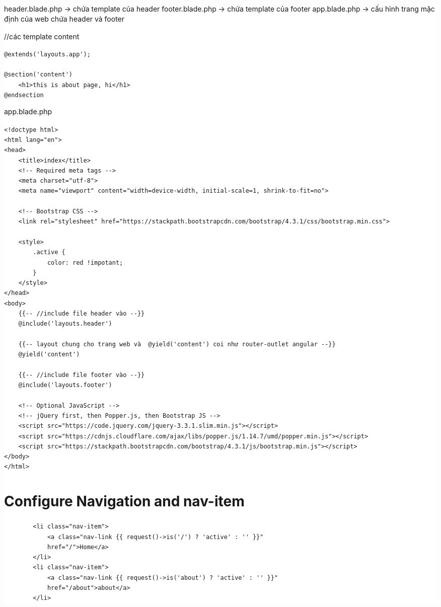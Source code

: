  header.blade.php -> chứa template của header
 footer.blade.php -> chứa template của footer
 app.blade.php -> cấu hình trang mặc định của web chứa header và footer 

 //các template content

    @extends('layouts.app');

    @section('content')
        <h1>this is about page, hi</h1>
    @endsection


app.blade.php

    <!doctype html>
    <html lang="en">
    <head>
        <title>index</title>
        <!-- Required meta tags -->
        <meta charset="utf-8">
        <meta name="viewport" content="width=device-width, initial-scale=1, shrink-to-fit=no">

        <!-- Bootstrap CSS -->
        <link rel="stylesheet" href="https://stackpath.bootstrapcdn.com/bootstrap/4.3.1/css/bootstrap.min.css">

        <style>
            .active {
                color: red !impotant;
            }
        </style>
    </head>
    <body>
        {{-- //include file header vào --}}
        @include('layouts.header')

        {{-- layout chung cho trang web và  @yield('content') coi như router-outlet angular --}}
        @yield('content')

        {{-- //include file footer vào --}}
        @include('layouts.footer')

        <!-- Optional JavaScript -->
        <!-- jQuery first, then Popper.js, then Bootstrap JS -->
        <script src="https://code.jquery.com/jquery-3.3.1.slim.min.js"></script>
        <script src="https://cdnjs.cloudflare.com/ajax/libs/popper.js/1.14.7/umd/popper.min.js"></script>
        <script src="https://stackpath.bootstrapcdn.com/bootstrap/4.3.1/js/bootstrap.min.js"></script>
    </body>
    </html>



# Configure Navigation and nav-item

            <li class="nav-item">
                <a class="nav-link {{ request()->is('/') ? 'active' : '' }}"
                href="/">Home</a>
            </li>
            <li class="nav-item">
                <a class="nav-link {{ request()->is('about') ? 'active' : '' }}"
                href="/about">about</a>
            </li>
